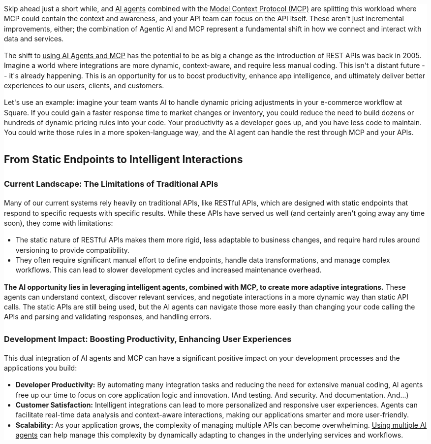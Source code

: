 Skip ahead just a short while, and [AI agents](https://news.microsoft.com/source/features/ai/ai-agents-what-they-are-and-how-theyll-change-the-way-we-work/) combined with the [Model Context Protocol (MCP)](https://modelcontextprotocol.io/introduction) are splitting this workload where MCP could contain the context and awareness, and your API team can focus on the API itself. These aren't just incremental improvements, either; the combination of Agentic AI and MCP represent a fundamental shift in how we connect and interact with data and services.

The shift to [using AI Agents and MCP](/goose/blog/2025/02/17/agentic-ai-mcp/) has the potential to be as big a change as the introduction of REST APIs was back in 2005. Imagine a world where integrations are more dynamic, context-aware, and require less manual coding. This isn't a distant future -- it's already happening. This is an opportunity for us to boost productivity, enhance app intelligence, and ultimately deliver better experiences to our users, clients, and customers.

Let's use an example: imagine your team wants AI to handle dynamic pricing adjustments in your e-commerce workflow at Square. If you could gain a faster response time to market changes or inventory, you could reduce the need to build dozens or hundreds of dynamic pricing rules into your code. Your productivity as a developer goes up, and you have less code to maintain. You could write those rules in a more spoken-language way, and the AI agent can handle the rest through MCP and your APIs.


## From Static Endpoints to Intelligent Interactions

### Current Landscape: The Limitations of Traditional APIs

Many of our current systems rely heavily on traditional APIs, like RESTful APIs, which are designed with static endpoints that respond to specific requests with specific results. While these APIs have served us well (and certainly aren't going away any time soon), they come with limitations:

- The static nature of RESTful APIs makes them more rigid, less adaptable to business changes, and require hard rules around versioning to provide compatibility.
- They often require significant manual effort to define endpoints, handle data transformations, and manage complex workflows. This can lead to slower development cycles and increased maintenance overhead.

**The AI opportunity lies in leveraging intelligent agents, combined with MCP, to create more adaptive integrations.** These agents can understand context, discover relevant services, and negotiate interactions in a more dynamic way than static API calls. The static APIs are still being used, but the AI agents can navigate those more easily than changing your code calling the APIs and parsing and validating responses, and handling errors.

### Development Impact: Boosting Productivity, Enhancing User Experiences

This dual integration of AI agents and MCP can have a significant positive impact on your development processes and the applications you build:

* **Developer Productivity:** By automating many integration tasks and reducing the need for extensive manual coding, AI agents free up our time to focus on core application logic and innovation. (And testing. And security. And documentation. And...)
* **Customer Satisfaction:** Intelligent integrations can lead to more personalized and responsive user experiences. Agents can facilitate real-time data analysis and context-aware interactions, making our applications smarter and more user-friendly.
* **Scalability:** As your application grows, the complexity of managing multiple APIs can become overwhelming. [Using multiple AI agents](/goose/blog/2025/02/21/gooseteam-mcp/) can help manage this complexity by dynamically adapting to changes in the underlying services and workflows.
